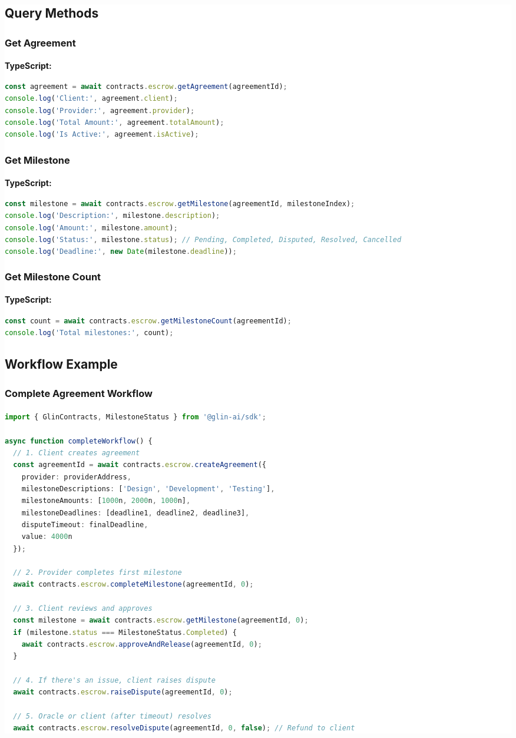 ## Query Methods

### Get Agreement

**TypeScript:**
```typescript
const agreement = await contracts.escrow.getAgreement(agreementId);
console.log('Client:', agreement.client);
console.log('Provider:', agreement.provider);
console.log('Total Amount:', agreement.totalAmount);
console.log('Is Active:', agreement.isActive);
```

### Get Milestone

**TypeScript:**
```typescript
const milestone = await contracts.escrow.getMilestone(agreementId, milestoneIndex);
console.log('Description:', milestone.description);
console.log('Amount:', milestone.amount);
console.log('Status:', milestone.status); // Pending, Completed, Disputed, Resolved, Cancelled
console.log('Deadline:', new Date(milestone.deadline));
```

### Get Milestone Count

**TypeScript:**
```typescript
const count = await contracts.escrow.getMilestoneCount(agreementId);
console.log('Total milestones:', count);
```

## Workflow Example

### Complete Agreement Workflow

```typescript
import { GlinContracts, MilestoneStatus } from '@glin-ai/sdk';

async function completeWorkflow() {
  // 1. Client creates agreement
  const agreementId = await contracts.escrow.createAgreement({
    provider: providerAddress,
    milestoneDescriptions: ['Design', 'Development', 'Testing'],
    milestoneAmounts: [1000n, 2000n, 1000n],
    milestoneDeadlines: [deadline1, deadline2, deadline3],
    disputeTimeout: finalDeadline,
    value: 4000n
  });

  // 2. Provider completes first milestone
  await contracts.escrow.completeMilestone(agreementId, 0);

  // 3. Client reviews and approves
  const milestone = await contracts.escrow.getMilestone(agreementId, 0);
  if (milestone.status === MilestoneStatus.Completed) {
    await contracts.escrow.approveAndRelease(agreementId, 0);
  }

  // 4. If there's an issue, client raises dispute
  await contracts.escrow.raiseDispute(agreementId, 0);

  // 5. Oracle or client (after timeout) resolves
  await contracts.escrow.resolveDispute(agreementId, 0, false); // Refund to client
```